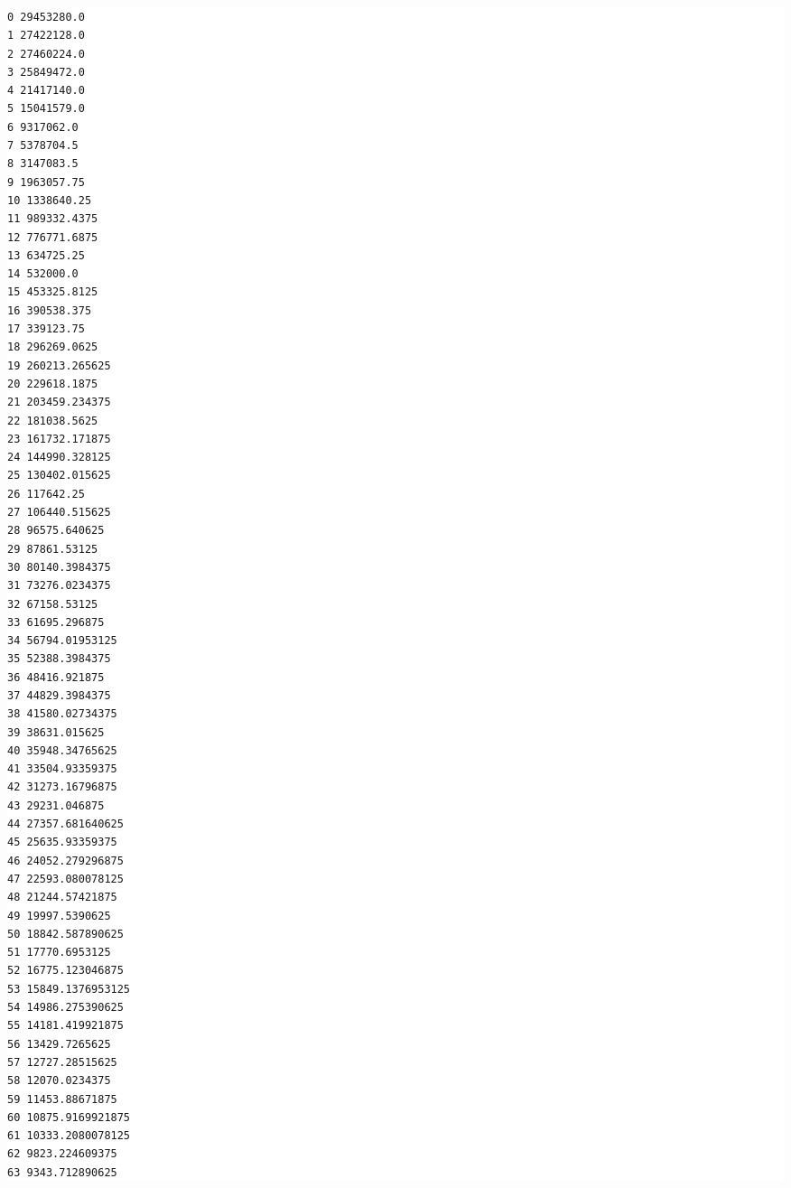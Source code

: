     0 29453280.0
    1 27422128.0
    2 27460224.0
    3 25849472.0
    4 21417140.0
    5 15041579.0
    6 9317062.0
    7 5378704.5
    8 3147083.5
    9 1963057.75
    10 1338640.25
    11 989332.4375
    12 776771.6875
    13 634725.25
    14 532000.0
    15 453325.8125
    16 390538.375
    17 339123.75
    18 296269.0625
    19 260213.265625
    20 229618.1875
    21 203459.234375
    22 181038.5625
    23 161732.171875
    24 144990.328125
    25 130402.015625
    26 117642.25
    27 106440.515625
    28 96575.640625
    29 87861.53125
    30 80140.3984375
    31 73276.0234375
    32 67158.53125
    33 61695.296875
    34 56794.01953125
    35 52388.3984375
    36 48416.921875
    37 44829.3984375
    38 41580.02734375
    39 38631.015625
    40 35948.34765625
    41 33504.93359375
    42 31273.16796875
    43 29231.046875
    44 27357.681640625
    45 25635.93359375
    46 24052.279296875
    47 22593.080078125
    48 21244.57421875
    49 19997.5390625
    50 18842.587890625
    51 17770.6953125
    52 16775.123046875
    53 15849.1376953125
    54 14986.275390625
    55 14181.419921875
    56 13429.7265625
    57 12727.28515625
    58 12070.0234375
    59 11453.88671875
    60 10875.9169921875
    61 10333.2080078125
    62 9823.224609375
    63 9343.712890625